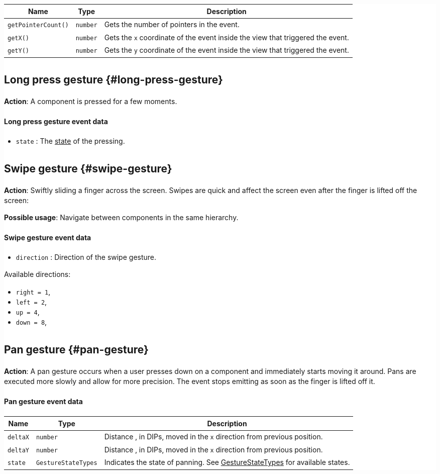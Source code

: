 | Name                | Type     | Description                                                                    |
| ------------------- | -------- | ------------------------------------------------------------------------------ |
| `getPointerCount()` | `number` | Gets the number of pointers in the event.                                      |
| `getX()`            | `number` | Gets the `x` coordinate of the event inside the view that triggered the event. |
| `getY()`            | `number` | Gets the `y` coordinate of the event inside the view that triggered the event. |



## Long press gesture  {#long-press-gesture}

**Action**: A component is pressed for a few moments.

#### Long press gesture event data

- `state` : The [state](#gesturestatetypes) of the pressing.

 

## Swipe gesture {#swipe-gesture}

**Action**: Swiftly sliding a finger across the screen. Swipes are quick and affect the screen even after the finger is lifted off the screen:



**Possible usage**: Navigate between components in the same hierarchy.

#### Swipe gesture event data

- `direction` : Direction of the swipe gesture.

Available directions:

- `right = 1`,
- `left = 2`,
- `up = 4`,
- `down = 8`,

## Pan gesture {#pan-gesture}

**Action**: A pan gesture occurs when a user presses down on a component and immediately starts moving it around. Pans are executed more slowly and allow for more precision. The event stops emitting as soon as the finger is lifted off it.

#### Pan gesture event data

| Name     | Type                | Description                                                                                       |
| -------- | ------------------- | ------------------------------------------------------------------------------------------------- |
| `deltaX` | `number`            | Distance , in DIPs, moved in the `x` direction from previous position.                            |
| `deltaY` | `number`            | Distance , in DIPs, moved in the `x` direction from previous position.                            |
| `state`  | `GestureStateTypes` | Indicates the state of panning. See [GestureStateTypes](#gesturestatetypes) for available states. |
